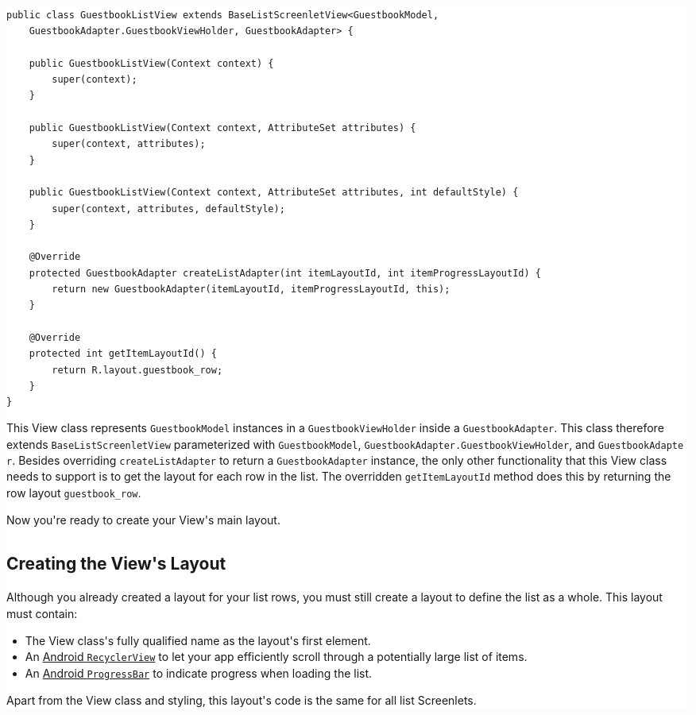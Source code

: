     public class GuestbookListView extends BaseListScreenletView<GuestbookModel, 
        GuestbookAdapter.GuestbookViewHolder, GuestbookAdapter> {

        public GuestbookListView(Context context) {
            super(context);
        }

        public GuestbookListView(Context context, AttributeSet attributes) {
            super(context, attributes);
        }

        public GuestbookListView(Context context, AttributeSet attributes, int defaultStyle) {
            super(context, attributes, defaultStyle);
        }

        @Override
        protected GuestbookAdapter createListAdapter(int itemLayoutId, int itemProgressLayoutId) {
            return new GuestbookAdapter(itemLayoutId, itemProgressLayoutId, this);
        }

        @Override
        protected int getItemLayoutId() {
            return R.layout.guestbook_row;
        }
    }

This View class represents `GuestbookModel` instances in a `GuestbookViewHolder` 
inside a `GuestbookAdapter`. This class therefore extends 
`BaseListScreenletView` parameterized with `GuestbookModel`, 
`GuestbookAdapter.GuestbookViewHolder`, and `GuestbookAdapter`. Besides 
overriding `createListAdapter` to return a `GuestbookAdapter` instance, the only 
other functionality that this View class needs to support is to get the layout 
for each row in the list. The overridden `getItemLayoutId` method does this by 
returning the row layout `guestbook_row`. 

Now you're ready to create your View's main layout. 

## Creating the View's Layout [](id=creating-the-views-layout)

Although you already created a layout for your list rows, you must still create 
a layout to define the list as a whole. This layout must contain: 

- The View class's fully qualified name as the layout's first element. 
- An 
  [Android `RecyclerView`](http://developer.android.com/training/material/lists-cards.html#RecyclerView) 
  to let your app efficiently scroll through a potentially large list of items.
- An 
  [Android `ProgressBar`](https://developer.android.com/reference/android/widget/ProgressBar.html) 
  to indicate progress when loading the list. 

Apart from the View class and styling, this layout's code is the same for all 
list Screenlets. 
